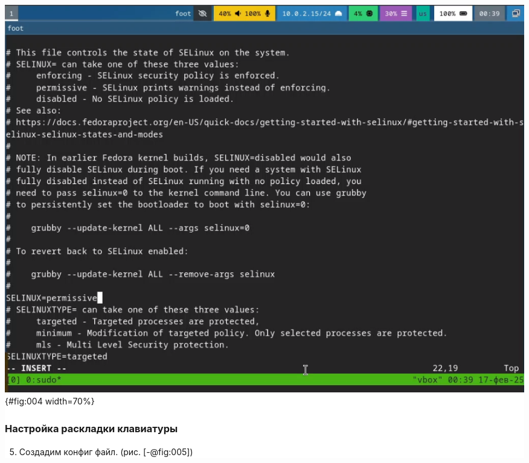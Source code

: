 ![Отключение SELinux](image/report4.png){#fig:004 width=70%}

### Настройка раскладки клавиатуры

5. Создадим конфиг файл. (рис. [-@fig:005])
